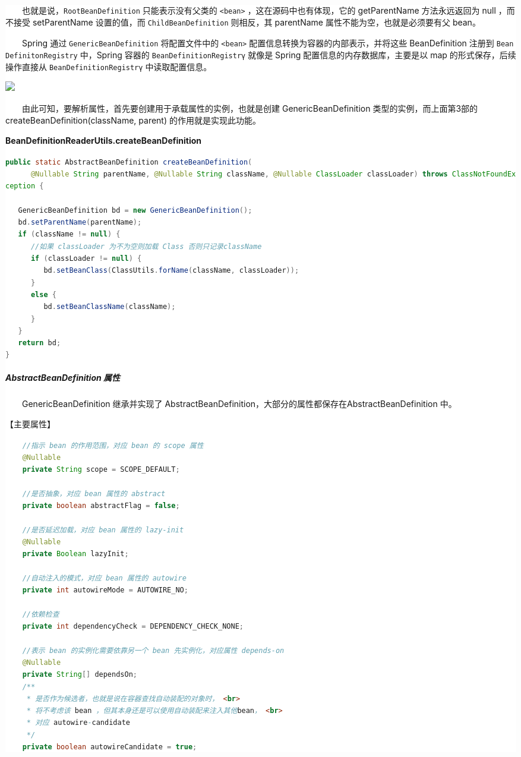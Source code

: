 &emsp;&emsp;也就是说，`RootBeanDefinition` 只能表示没有父类的 `<bean>` ，这在源码中也有体现，它的 getParentName 方法永远返回为 null ，而不接受 setParentName 设置的值，而 `ChildBeanDefinition` 则相反，其 parentName 属性不能为空，也就是必须要有父 bean。

&emsp;&emsp;Spring 通过 `GenericBeanDefinition` 将配置文件中的 `<bean>` 配置信息转换为容器的内部表示，并将这些 BeanDefinition 注册到 `BeanDefinitonRegistry` 中，Spring 容器的 `BeanDefinitionRegistrγ` 就像是  Spring 配置信息的内存数据库，主要是以 map 的形式保存，后续操作直接从 `BeanDefinitionRegistrγ` 中读取配置信息。

![](https://raw.githubusercontent.com/MrSunflowers/images/main/note/spring/BeanDefinition.png)

&emsp;&emsp;由此可知，要解析属性，首先要创建用于承载属性的实例，也就是创建 GenericBeanDefinition 类型的实例，而上面第3部的createBeanDefinition(className, parent) 的作用就是实现此功能。

**BeanDefinitionReaderUtils.createBeanDefinition**

```java
public static AbstractBeanDefinition createBeanDefinition(
      @Nullable String parentName, @Nullable String className, @Nullable ClassLoader classLoader) throws ClassNotFoundException {

   GenericBeanDefinition bd = new GenericBeanDefinition();
   bd.setParentName(parentName);
   if (className != null) {
      //如果 classLoader 为不为空则加载 Class 否则只记录className
      if (classLoader != null) {
         bd.setBeanClass(ClassUtils.forName(className, classLoader));
      }
      else {
         bd.setBeanClassName(className);
      }
   }
   return bd;
}
```

##### AbstractBeanDefinition 属性

&emsp;&emsp;GenericBeanDefinition 继承并实现了 AbstractBeanDefinition，大部分的属性都保存在AbstractBeanDefinition 中。

【主要属性】

```java
	//指示 bean 的作用范围，对应 bean 的 scope 属性
	@Nullable
	private String scope = SCOPE_DEFAULT;

	//是否抽象，对应 bean 属性的 abstract
	private boolean abstractFlag = false;

	//是否延迟加载，对应 bean 属性的 lazy-init
	@Nullable
	private Boolean lazyInit;

	//自动注入的模式，对应 bean 属性的 autowire
	private int autowireMode = AUTOWIRE_NO;

	//依赖检查
	private int dependencyCheck = DEPENDENCY_CHECK_NONE;

	//表示 bean 的实例化需要依靠另一个 bean 先实例化，对应属性 depends-on
	@Nullable
	private String[] dependsOn;
	/**
	 * 是否作为候选者，也就是说在容器查找自动装配的对象时， <br>
	 * 将不考虑该 bean ，但其本身还是可以使用自动装配来注入其他bean， <br>
	 * 对应 autowire-candidate
	 */ 
	private boolean autowireCandidate = true;
```